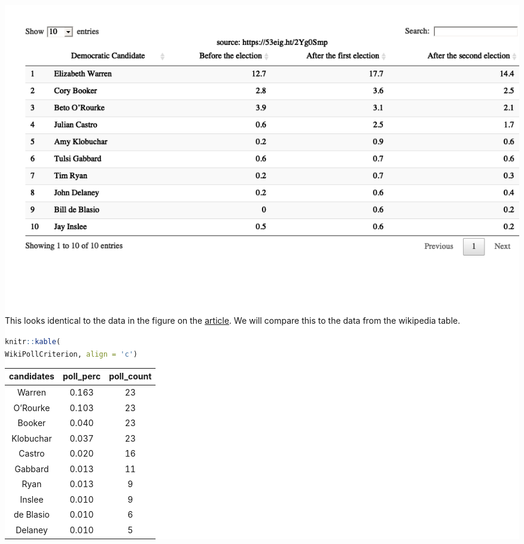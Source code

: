![](figs/GSheetCand538Fav-1.png)

This looks identical to the data in the figure on the
[article](https://projects.fivethirtyeight.com/democratic-debate-poll/).
We will compare this to the data from the wikipedia table.

``` r
knitr::kable(
WikiPollCriterion, align = 'c')
```

| candidates | poll\_perc | poll\_count |
| :--------: | :--------: | :---------: |
|   Warren   |   0.163    |     23      |
|  O’Rourke  |   0.103    |     23      |
|   Booker   |   0.040    |     23      |
| Klobuchar  |   0.037    |     23      |
|   Castro   |   0.020    |     16      |
|  Gabbard   |   0.013    |     11      |
|    Ryan    |   0.013    |      9      |
|   Inslee   |   0.010    |      9      |
| de Blasio  |   0.010    |      6      |
|  Delaney   |   0.010    |      5      |
